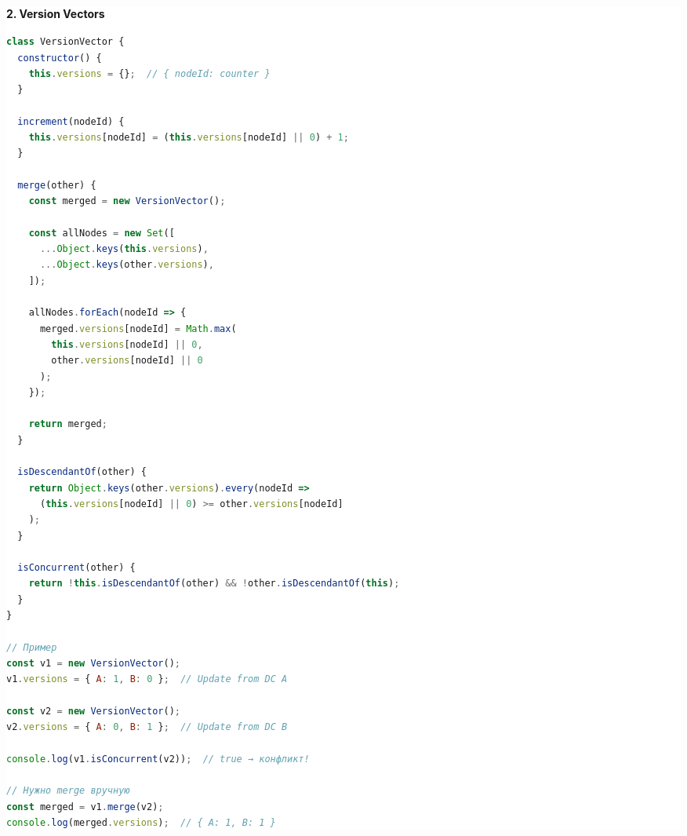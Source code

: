 **2. Version Vectors**

```javascript
class VersionVector {
  constructor() {
    this.versions = {};  // { nodeId: counter }
  }

  increment(nodeId) {
    this.versions[nodeId] = (this.versions[nodeId] || 0) + 1;
  }

  merge(other) {
    const merged = new VersionVector();

    const allNodes = new Set([
      ...Object.keys(this.versions),
      ...Object.keys(other.versions),
    ]);

    allNodes.forEach(nodeId => {
      merged.versions[nodeId] = Math.max(
        this.versions[nodeId] || 0,
        other.versions[nodeId] || 0
      );
    });

    return merged;
  }

  isDescendantOf(other) {
    return Object.keys(other.versions).every(nodeId =>
      (this.versions[nodeId] || 0) >= other.versions[nodeId]
    );
  }

  isConcurrent(other) {
    return !this.isDescendantOf(other) && !other.isDescendantOf(this);
  }
}

// Пример
const v1 = new VersionVector();
v1.versions = { A: 1, B: 0 };  // Update from DC A

const v2 = new VersionVector();
v2.versions = { A: 0, B: 1 };  // Update from DC B

console.log(v1.isConcurrent(v2));  // true → конфликт!

// Нужно merge вручную
const merged = v1.merge(v2);
console.log(merged.versions);  // { A: 1, B: 1 }
```
